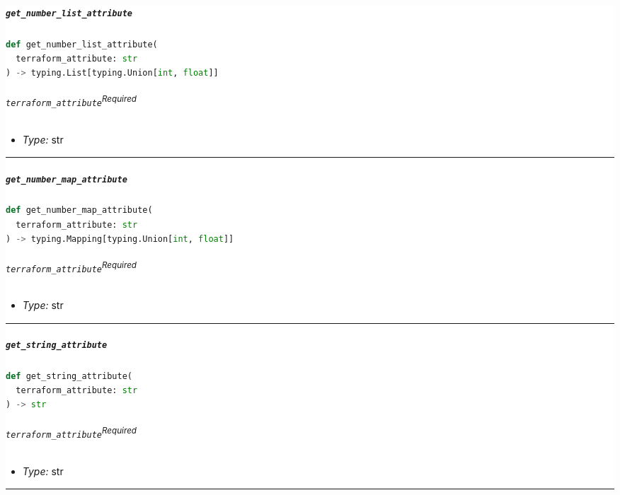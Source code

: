 ##### `get_number_list_attribute` <a name="get_number_list_attribute" id="@cdktf/provider-gitlab.managedLicense.ManagedLicense.getNumberListAttribute"></a>

```python
def get_number_list_attribute(
  terraform_attribute: str
) -> typing.List[typing.Union[int, float]]
```

###### `terraform_attribute`<sup>Required</sup> <a name="terraform_attribute" id="@cdktf/provider-gitlab.managedLicense.ManagedLicense.getNumberListAttribute.parameter.terraformAttribute"></a>

- *Type:* str

---

##### `get_number_map_attribute` <a name="get_number_map_attribute" id="@cdktf/provider-gitlab.managedLicense.ManagedLicense.getNumberMapAttribute"></a>

```python
def get_number_map_attribute(
  terraform_attribute: str
) -> typing.Mapping[typing.Union[int, float]]
```

###### `terraform_attribute`<sup>Required</sup> <a name="terraform_attribute" id="@cdktf/provider-gitlab.managedLicense.ManagedLicense.getNumberMapAttribute.parameter.terraformAttribute"></a>

- *Type:* str

---

##### `get_string_attribute` <a name="get_string_attribute" id="@cdktf/provider-gitlab.managedLicense.ManagedLicense.getStringAttribute"></a>

```python
def get_string_attribute(
  terraform_attribute: str
) -> str
```

###### `terraform_attribute`<sup>Required</sup> <a name="terraform_attribute" id="@cdktf/provider-gitlab.managedLicense.ManagedLicense.getStringAttribute.parameter.terraformAttribute"></a>

- *Type:* str

---
